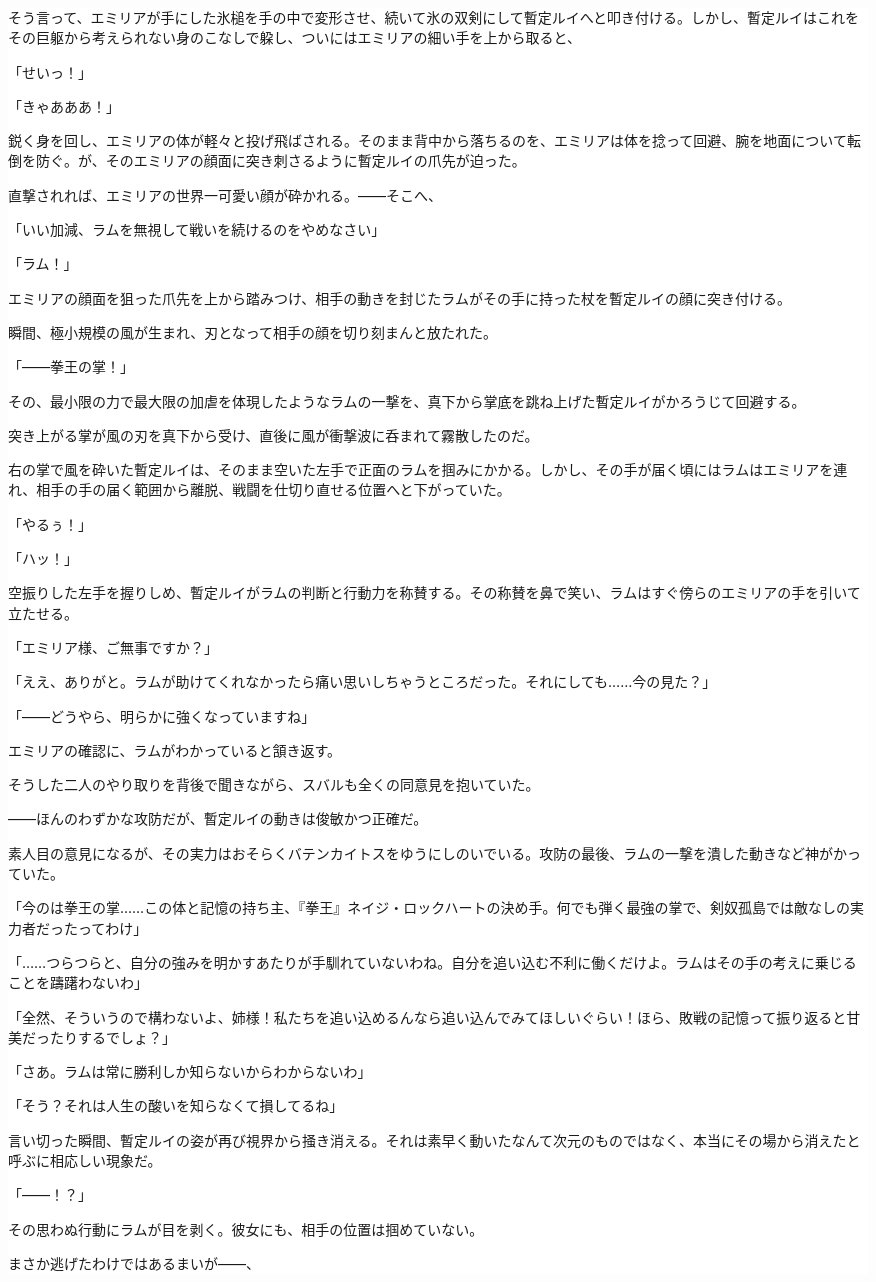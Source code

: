 そう言って、エミリアが手にした氷槌を手の中で変形させ、続いて氷の双剣にして暫定ルイへと叩き付ける。しかし、暫定ルイはこれをその巨躯から考えられない身のこなしで躱し、ついにはエミリアの細い手を上から取ると、

「せいっ！」

「きゃあああ！」

鋭く身を回し、エミリアの体が軽々と投げ飛ばされる。そのまま背中から落ちるのを、エミリアは体を捻って回避、腕を地面について転倒を防ぐ。が、そのエミリアの顔面に突き刺さるように暫定ルイの爪先が迫った。

直撃されれば、エミリアの世界一可愛い顔が砕かれる。――そこへ、

「いい加減、ラムを無視して戦いを続けるのをやめなさい」

「ラム！」

エミリアの顔面を狙った爪先を上から踏みつけ、相手の動きを封じたラムがその手に持った杖を暫定ルイの顔に突き付ける。

瞬間、極小規模の風が生まれ、刃となって相手の顔を切り刻まんと放たれた。

「――拳王の掌！」

その、最小限の力で最大限の加虐を体現したようなラムの一撃を、真下から掌底を跳ね上げた暫定ルイがかろうじて回避する。

突き上がる掌が風の刃を真下から受け、直後に風が衝撃波に呑まれて霧散したのだ。

右の掌で風を砕いた暫定ルイは、そのまま空いた左手で正面のラムを掴みにかかる。しかし、その手が届く頃にはラムはエミリアを連れ、相手の手の届く範囲から離脱、戦闘を仕切り直せる位置へと下がっていた。

「やるぅ！」

「ハッ！」

空振りした左手を握りしめ、暫定ルイがラムの判断と行動力を称賛する。その称賛を鼻で笑い、ラムはすぐ傍らのエミリアの手を引いて立たせる。

「エミリア様、ご無事ですか？」

「ええ、ありがと。ラムが助けてくれなかったら痛い思いしちゃうところだった。それにしても……今の見た？」

「――どうやら、明らかに強くなっていますね」

エミリアの確認に、ラムがわかっていると頷き返す。

そうした二人のやり取りを背後で聞きながら、スバルも全くの同意見を抱いていた。

――ほんのわずかな攻防だが、暫定ルイの動きは俊敏かつ正確だ。

素人目の意見になるが、その実力はおそらくバテンカイトスをゆうにしのいでいる。攻防の最後、ラムの一撃を潰した動きなど神がかっていた。

「今のは拳王の掌……この体と記憶の持ち主、『拳王』ネイジ・ロックハートの決め手。何でも弾く最強の掌で、剣奴孤島では敵なしの実力者だったってわけ」

「……つらつらと、自分の強みを明かすあたりが手馴れていないわね。自分を追い込む不利に働くだけよ。ラムはその手の考えに乗じることを躊躇わないわ」

「全然、そういうので構わないよ、姉様！私たちを追い込めるんなら追い込んでみてほしいぐらい！ほら、敗戦の記憶って振り返ると甘美だったりするでしょ？」

「さあ。ラムは常に勝利しか知らないからわからないわ」

「そう？それは人生の酸いを知らなくて損してるね」

言い切った瞬間、暫定ルイの姿が再び視界から掻き消える。それは素早く動いたなんて次元のものではなく、本当にその場から消えたと呼ぶに相応しい現象だ。

「――！？」

その思わぬ行動にラムが目を剥く。彼女にも、相手の位置は掴めていない。

まさか逃げたわけではあるまいが――、
